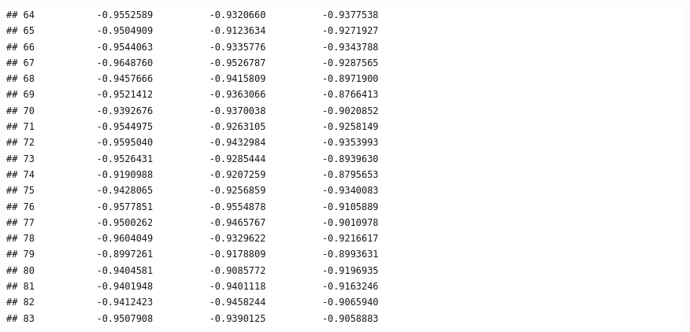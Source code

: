     ## 64           -0.9552589          -0.9320660          -0.9377538
    ## 65           -0.9504909          -0.9123634          -0.9271927
    ## 66           -0.9544063          -0.9335776          -0.9343788
    ## 67           -0.9648760          -0.9526787          -0.9287565
    ## 68           -0.9457666          -0.9415809          -0.8971900
    ## 69           -0.9521412          -0.9363066          -0.8766413
    ## 70           -0.9392676          -0.9370038          -0.9020852
    ## 71           -0.9544975          -0.9263105          -0.9258149
    ## 72           -0.9595040          -0.9432984          -0.9353993
    ## 73           -0.9526431          -0.9285444          -0.8939630
    ## 74           -0.9190988          -0.9207259          -0.8795653
    ## 75           -0.9428065          -0.9256859          -0.9340083
    ## 76           -0.9577851          -0.9554878          -0.9105889
    ## 77           -0.9500262          -0.9465767          -0.9010978
    ## 78           -0.9604049          -0.9329622          -0.9216617
    ## 79           -0.8997261          -0.9178809          -0.8993631
    ## 80           -0.9404581          -0.9085772          -0.9196935
    ## 81           -0.9401948          -0.9401118          -0.9163246
    ## 82           -0.9412423          -0.9458244          -0.9065940
    ## 83           -0.9507908          -0.9390125          -0.9058883